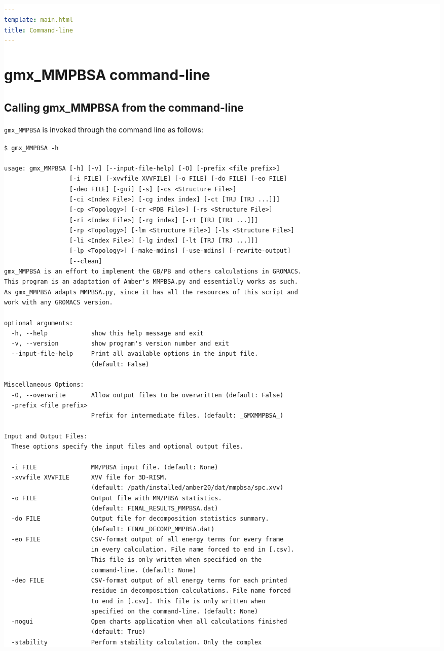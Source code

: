 ```yaml
---
template: main.html
title: Command-line
---
```



# gmx_MMPBSA command-line

## Calling gmx_MMPBSA from the command-line
`gmx_MMPBSA` is invoked through the command line as follows:
```
$ gmx_MMPBSA -h

usage: gmx_MMPBSA [-h] [-v] [--input-file-help] [-O] [-prefix <file prefix>]
                  [-i FILE] [-xvvfile XVVFILE] [-o FILE] [-do FILE] [-eo FILE]
                  [-deo FILE] [-gui] [-s] [-cs <Structure File>]
                  [-ci <Index File>] [-cg index index] [-ct [TRJ [TRJ ...]]]
                  [-cp <Topology>] [-cr <PDB File>] [-rs <Structure File>]
                  [-ri <Index File>] [-rg index] [-rt [TRJ [TRJ ...]]]
                  [-rp <Topology>] [-lm <Structure File>] [-ls <Structure File>]
                  [-li <Index File>] [-lg index] [-lt [TRJ [TRJ ...]]]
                  [-lp <Topology>] [-make-mdins] [-use-mdins] [-rewrite-output]
                  [--clean]
gmx_MMPBSA is an effort to implement the GB/PB and others calculations in GROMACS.
This program is an adaptation of Amber's MMPBSA.py and essentially works as such. 
As gmx_MMPBSA adapts MMPBSA.py, since it has all the resources of this script and
work with any GROMACS version.

optional arguments:
  -h, --help            show this help message and exit
  -v, --version         show program's version number and exit
  --input-file-help     Print all available options in the input file. 
                        (default: False)

Miscellaneous Options:
  -O, --overwrite       Allow output files to be overwritten (default: False)
  -prefix <file prefix>
                        Prefix for intermediate files. (default: _GMXMMPBSA_)

Input and Output Files:
  These options specify the input files and optional output files.

  -i FILE               MM/PBSA input file. (default: None)
  -xvvfile XVVFILE      XVV file for 3D-RISM. 
                        (default: /path/installed/amber20/dat/mmpbsa/spc.xvv)
  -o FILE               Output file with MM/PBSA statistics. 
                        (default: FINAL_RESULTS_MMPBSA.dat)
  -do FILE              Output file for decomposition statistics summary. 
                        (default: FINAL_DECOMP_MMPBSA.dat)
  -eo FILE              CSV-format output of all energy terms for every frame 
                        in every calculation. File name forced to end in [.csv].
                        This file is only written when specified on the 
                        command-line. (default: None)
  -deo FILE             CSV-format output of all energy terms for each printed 
                        residue in decomposition calculations. File name forced 
                        to end in [.csv]. This file is only written when 
                        specified on the command-line. (default: None)
  -nogui                Open charts application when all calculations finished 
                        (default: True)
  -stability            Perform stability calculation. Only the complex 
```

  [1]: https://github.com/Valdes-Tresanco-MS/gmx_MMPBSA/tree/master/test_files